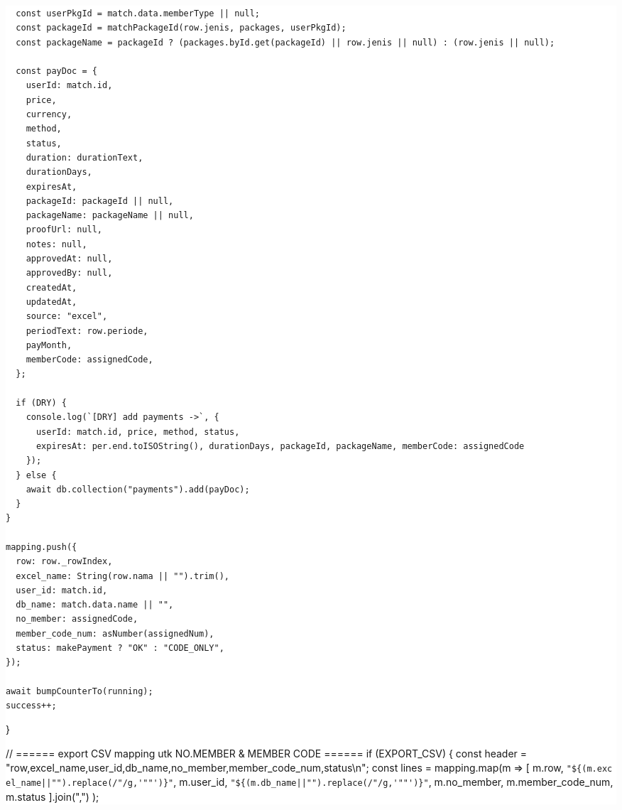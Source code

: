       const userPkgId = match.data.memberType || null;
      const packageId = matchPackageId(row.jenis, packages, userPkgId);
      const packageName = packageId ? (packages.byId.get(packageId) || row.jenis || null) : (row.jenis || null);

      const payDoc = {
        userId: match.id,
        price,
        currency,
        method,
        status,
        duration: durationText,
        durationDays,
        expiresAt,
        packageId: packageId || null,
        packageName: packageName || null,
        proofUrl: null,
        notes: null,
        approvedAt: null,
        approvedBy: null,
        createdAt,
        updatedAt,
        source: "excel",
        periodText: row.periode,
        payMonth,
        memberCode: assignedCode,
      };

      if (DRY) {
        console.log(`[DRY] add payments ->`, {
          userId: match.id, price, method, status,
          expiresAt: per.end.toISOString(), durationDays, packageId, packageName, memberCode: assignedCode
        });
      } else {
        await db.collection("payments").add(payDoc);
      }
    }

    mapping.push({
      row: row._rowIndex,
      excel_name: String(row.nama || "").trim(),
      user_id: match.id,
      db_name: match.data.name || "",
      no_member: assignedCode,
      member_code_num: asNumber(assignedNum),
      status: makePayment ? "OK" : "CODE_ONLY",
    });

    await bumpCounterTo(running);
    success++;
  }

  // ====== export CSV mapping utk NO.MEMBER & MEMBER CODE ======
  if (EXPORT_CSV) {
    const header = "row,excel_name,user_id,db_name,no_member,member_code_num,status\n";
    const lines = mapping.map(m =>
      [
        m.row,
        `"${(m.excel_name||"").replace(/"/g,'""')}"`,
        m.user_id,
        `"${(m.db_name||"").replace(/"/g,'""')}"`,
        m.no_member,
        m.member_code_num,
        m.status
      ].join(",")
    );